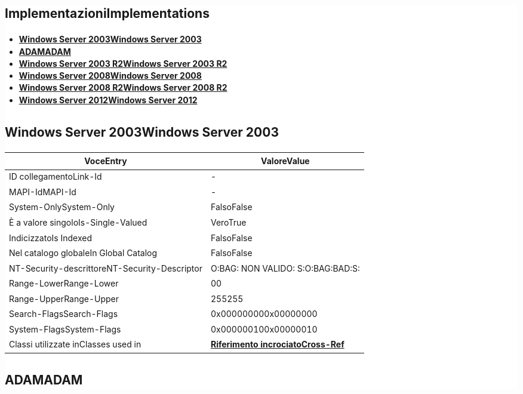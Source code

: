 

## <a name="implementations"></a><span data-ttu-id="ece05-125">Implementazioni</span><span class="sxs-lookup"><span data-stu-id="ece05-125">Implementations</span></span>

-   [<span data-ttu-id="ece05-126">**Windows Server 2003**</span><span class="sxs-lookup"><span data-stu-id="ece05-126">**Windows Server 2003**</span></span>](#windows-server-2003)
-   [<span data-ttu-id="ece05-127">**ADAM**</span><span class="sxs-lookup"><span data-stu-id="ece05-127">**ADAM**</span></span>](#adam)
-   [<span data-ttu-id="ece05-128">**Windows Server 2003 R2**</span><span class="sxs-lookup"><span data-stu-id="ece05-128">**Windows Server 2003 R2**</span></span>](#windows-server-2003-r2)
-   [<span data-ttu-id="ece05-129">**Windows Server 2008**</span><span class="sxs-lookup"><span data-stu-id="ece05-129">**Windows Server 2008**</span></span>](#windows-server-2008)
-   [<span data-ttu-id="ece05-130">**Windows Server 2008 R2**</span><span class="sxs-lookup"><span data-stu-id="ece05-130">**Windows Server 2008 R2**</span></span>](#windows-server-2008-r2)
-   [<span data-ttu-id="ece05-131">**Windows Server 2012**</span><span class="sxs-lookup"><span data-stu-id="ece05-131">**Windows Server 2012**</span></span>](#windows-server-2012)

## <a name="windows-server-2003"></a><span data-ttu-id="ece05-132">Windows Server 2003</span><span class="sxs-lookup"><span data-stu-id="ece05-132">Windows Server 2003</span></span>



| <span data-ttu-id="ece05-133">Voce</span><span class="sxs-lookup"><span data-stu-id="ece05-133">Entry</span></span> | <span data-ttu-id="ece05-134">Valore</span><span class="sxs-lookup"><span data-stu-id="ece05-134">Value</span></span> |
|------------------------|--------------------------------------------|
| <span data-ttu-id="ece05-135">ID collegamento</span><span class="sxs-lookup"><span data-stu-id="ece05-135">Link-Id</span></span>                | \-                                         |
| <span data-ttu-id="ece05-136">MAPI-Id</span><span class="sxs-lookup"><span data-stu-id="ece05-136">MAPI-Id</span></span>                | \-                                         |
| <span data-ttu-id="ece05-137">System-Only</span><span class="sxs-lookup"><span data-stu-id="ece05-137">System-Only</span></span>            | <span data-ttu-id="ece05-138">Falso</span><span class="sxs-lookup"><span data-stu-id="ece05-138">False</span></span>                                      |
| <span data-ttu-id="ece05-139">È a valore singolo</span><span class="sxs-lookup"><span data-stu-id="ece05-139">Is-Single-Valued</span></span>       | <span data-ttu-id="ece05-140">Vero</span><span class="sxs-lookup"><span data-stu-id="ece05-140">True</span></span>                                       |
| <span data-ttu-id="ece05-141">Indicizzato</span><span class="sxs-lookup"><span data-stu-id="ece05-141">Is Indexed</span></span>             | <span data-ttu-id="ece05-142">Falso</span><span class="sxs-lookup"><span data-stu-id="ece05-142">False</span></span>                                      |
| <span data-ttu-id="ece05-143">Nel catalogo globale</span><span class="sxs-lookup"><span data-stu-id="ece05-143">In Global Catalog</span></span>      | <span data-ttu-id="ece05-144">Falso</span><span class="sxs-lookup"><span data-stu-id="ece05-144">False</span></span>                                      |
| <span data-ttu-id="ece05-145">NT-Security-descrittore</span><span class="sxs-lookup"><span data-stu-id="ece05-145">NT-Security-Descriptor</span></span> | <span data-ttu-id="ece05-146">O:BAG: NON VALIDO: S:</span><span class="sxs-lookup"><span data-stu-id="ece05-146">O:BAG:BAD:S:</span></span>                               |
| <span data-ttu-id="ece05-147">Range-Lower</span><span class="sxs-lookup"><span data-stu-id="ece05-147">Range-Lower</span></span>            | <span data-ttu-id="ece05-148">0</span><span class="sxs-lookup"><span data-stu-id="ece05-148">0</span></span>                                          |
| <span data-ttu-id="ece05-149">Range-Upper</span><span class="sxs-lookup"><span data-stu-id="ece05-149">Range-Upper</span></span>            | <span data-ttu-id="ece05-150">255</span><span class="sxs-lookup"><span data-stu-id="ece05-150">255</span></span>                                        |
| <span data-ttu-id="ece05-151">Search-Flags</span><span class="sxs-lookup"><span data-stu-id="ece05-151">Search-Flags</span></span>           | <span data-ttu-id="ece05-152">0x00000000</span><span class="sxs-lookup"><span data-stu-id="ece05-152">0x00000000</span></span>                                 |
| <span data-ttu-id="ece05-153">System-Flags</span><span class="sxs-lookup"><span data-stu-id="ece05-153">System-Flags</span></span>           | <span data-ttu-id="ece05-154">0x00000010</span><span class="sxs-lookup"><span data-stu-id="ece05-154">0x00000010</span></span>                                 |
| <span data-ttu-id="ece05-155">Classi utilizzate in</span><span class="sxs-lookup"><span data-stu-id="ece05-155">Classes used in</span></span>        | [<span data-ttu-id="ece05-156">**Riferimento incrociato**</span><span class="sxs-lookup"><span data-stu-id="ece05-156">**Cross-Ref**</span></span>](c-crossref.md)<br/> |



## <a name="adam"></a><span data-ttu-id="ece05-157">ADAM</span><span class="sxs-lookup"><span data-stu-id="ece05-157">ADAM</span></span>
